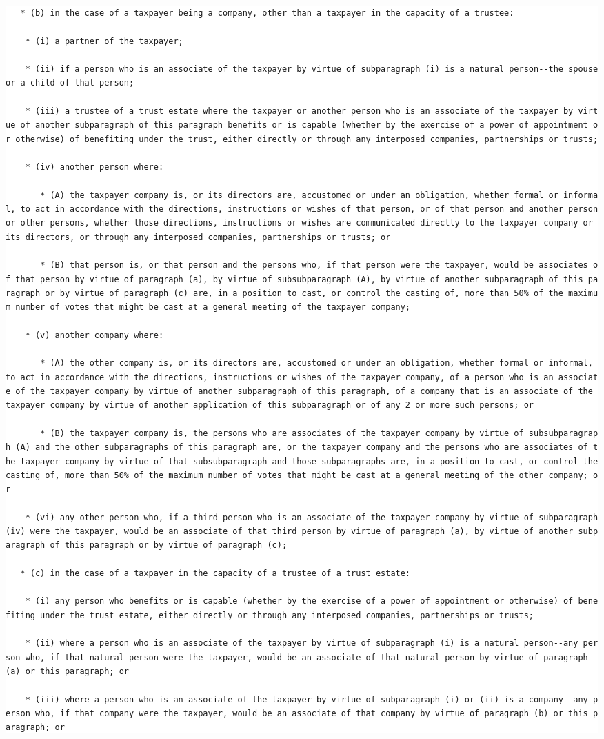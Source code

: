        * (b) in the case of a taxpayer being a company, other than a taxpayer in the capacity of a trustee:

        * (i) a partner of the taxpayer;

        * (ii) if a person who is an associate of the taxpayer by virtue of subparagraph (i) is a natural person--the spouse or a child of that person;

        * (iii) a trustee of a trust estate where the taxpayer or another person who is an associate of the taxpayer by virtue of another subparagraph of this paragraph benefits or is capable (whether by the exercise of a power of appointment or otherwise) of benefiting under the trust, either directly or through any interposed companies, partnerships or trusts;

        * (iv) another person where:

           * (A) the taxpayer company is, or its directors are, accustomed or under an obligation, whether formal or informal, to act in accordance with the directions, instructions or wishes of that person, or of that person and another person or other persons, whether those directions, instructions or wishes are communicated directly to the taxpayer company or its directors, or through any interposed companies, partnerships or trusts; or

           * (B) that person is, or that person and the persons who, if that person were the taxpayer, would be associates of that person by virtue of paragraph (a), by virtue of subsubparagraph (A), by virtue of another subparagraph of this paragraph or by virtue of paragraph (c) are, in a position to cast, or control the casting of, more than 50% of the maximum number of votes that might be cast at a general meeting of the taxpayer company;

        * (v) another company where:

           * (A) the other company is, or its directors are, accustomed or under an obligation, whether formal or informal, to act in accordance with the directions, instructions or wishes of the taxpayer company, of a person who is an associate of the taxpayer company by virtue of another subparagraph of this paragraph, of a company that is an associate of the taxpayer company by virtue of another application of this subparagraph or of any 2 or more such persons; or

           * (B) the taxpayer company is, the persons who are associates of the taxpayer company by virtue of subsubparagraph (A) and the other subparagraphs of this paragraph are, or the taxpayer company and the persons who are associates of the taxpayer company by virtue of that subsubparagraph and those subparagraphs are, in a position to cast, or control the casting of, more than 50% of the maximum number of votes that might be cast at a general meeting of the other company; or

        * (vi) any other person who, if a third person who is an associate of the taxpayer company by virtue of subparagraph (iv) were the taxpayer, would be an associate of that third person by virtue of paragraph (a), by virtue of another subparagraph of this paragraph or by virtue of paragraph (c);

       * (c) in the case of a taxpayer in the capacity of a trustee of a trust estate:

        * (i) any person who benefits or is capable (whether by the exercise of a power of appointment or otherwise) of benefiting under the trust estate, either directly or through any interposed companies, partnerships or trusts;

        * (ii) where a person who is an associate of the taxpayer by virtue of subparagraph (i) is a natural person--any person who, if that natural person were the taxpayer, would be an associate of that natural person by virtue of paragraph (a) or this paragraph; or

        * (iii) where a person who is an associate of the taxpayer by virtue of subparagraph (i) or (ii) is a company--any person who, if that company were the taxpayer, would be an associate of that company by virtue of paragraph (b) or this paragraph; or
